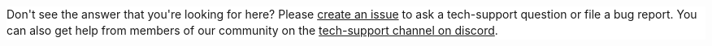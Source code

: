 Don't see the answer that you're looking for here? Please [create an issue](https://github.com/Backdash/MonikaModDev/issues) to ask a tech-support question or file a bug report. You can also get help from members of our community on the [tech-support channel on discord](https://discord.gg/WE65rQ3).
